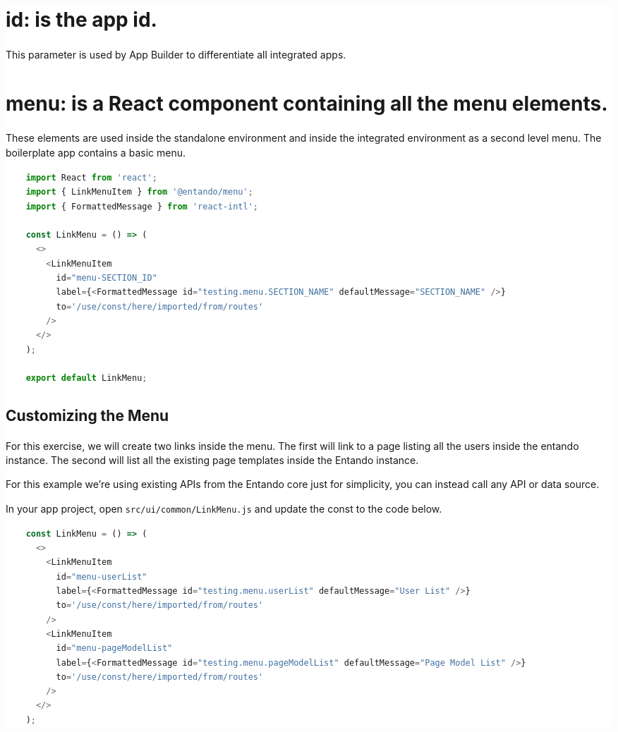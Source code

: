 ```js
```

# id: is the app id.

This parameter is used by App Builder to differentiate all integrated
apps.

# menu: is a React component containing all the menu elements.

These elements are used inside the standalone environment and inside the
integrated environment as a second level menu. The boilerplate app
contains a basic menu.

```js
    import React from 'react';
    import { LinkMenuItem } from '@entando/menu';
    import { FormattedMessage } from 'react-intl';

    const LinkMenu = () => (
      <>
        <LinkMenuItem
          id="menu-SECTION_ID"
          label={<FormattedMessage id="testing.menu.SECTION_NAME" defaultMessage="SECTION_NAME" />}
          to='/use/const/here/imported/from/routes'
        />
      </>
    );

    export default LinkMenu;
```

## Customizing the Menu

For this exercise, we will create two links inside the menu. The first
will link to a page listing all the users inside the entando instance.
The second will list all the existing page templates inside the Entando
instance.

For this example we’re using existing APIs from the Entando core just
for simplicity, you can instead call any API or data source.

In your app project, open `src/ui/common/LinkMenu.js` and update the
const to the code below.

```js
    const LinkMenu = () => (
      <>
        <LinkMenuItem
          id="menu-userList"
          label={<FormattedMessage id="testing.menu.userList" defaultMessage="User List" />}
          to='/use/const/here/imported/from/routes'
        />
        <LinkMenuItem
          id="menu-pageModelList"
          label={<FormattedMessage id="testing.menu.pageModelList" defaultMessage="Page Model List" />}
          to='/use/const/here/imported/from/routes'
        />
      </>
    );
```
